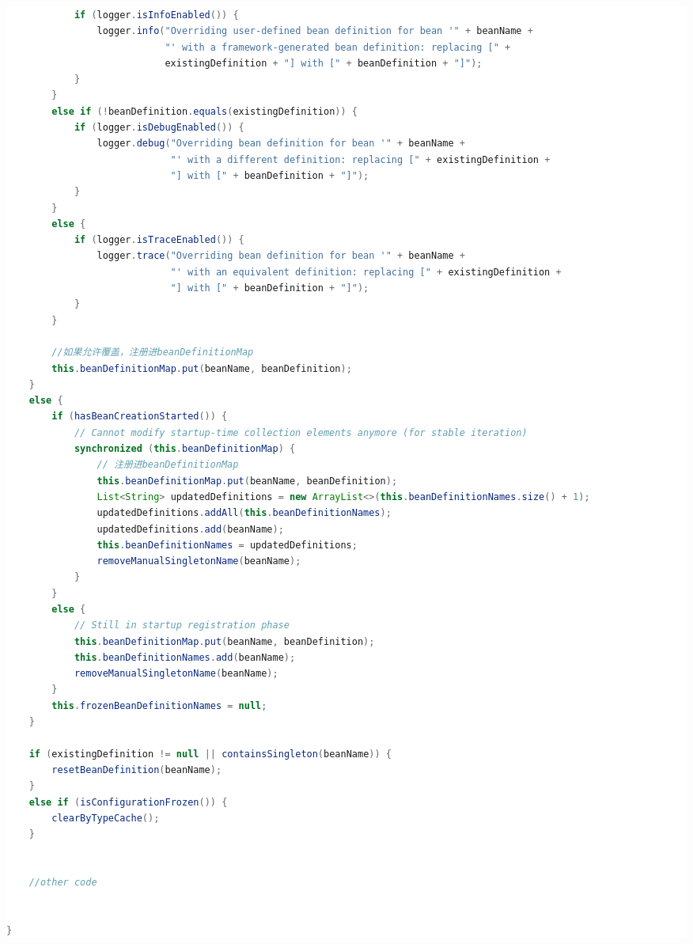 ```java
            if (logger.isInfoEnabled()) {
                logger.info("Overriding user-defined bean definition for bean '" + beanName +
                            "' with a framework-generated bean definition: replacing [" +
                            existingDefinition + "] with [" + beanDefinition + "]");
            }
        }
        else if (!beanDefinition.equals(existingDefinition)) {
            if (logger.isDebugEnabled()) {
                logger.debug("Overriding bean definition for bean '" + beanName +
                             "' with a different definition: replacing [" + existingDefinition +
                             "] with [" + beanDefinition + "]");
            }
        }
        else {
            if (logger.isTraceEnabled()) {
                logger.trace("Overriding bean definition for bean '" + beanName +
                             "' with an equivalent definition: replacing [" + existingDefinition +
                             "] with [" + beanDefinition + "]");
            }
        }
        
        //如果允许覆盖，注册进beanDefinitionMap
        this.beanDefinitionMap.put(beanName, beanDefinition);
    }
    else {
        if (hasBeanCreationStarted()) {
            // Cannot modify startup-time collection elements anymore (for stable iteration)
            synchronized (this.beanDefinitionMap) {
                // 注册进beanDefinitionMap
                this.beanDefinitionMap.put(beanName, beanDefinition);
                List<String> updatedDefinitions = new ArrayList<>(this.beanDefinitionNames.size() + 1);
                updatedDefinitions.addAll(this.beanDefinitionNames);
                updatedDefinitions.add(beanName);
                this.beanDefinitionNames = updatedDefinitions;
                removeManualSingletonName(beanName);
            }
        }
        else {
            // Still in startup registration phase
            this.beanDefinitionMap.put(beanName, beanDefinition);
            this.beanDefinitionNames.add(beanName);
            removeManualSingletonName(beanName);
        }
        this.frozenBeanDefinitionNames = null;
    }

    if (existingDefinition != null || containsSingleton(beanName)) {
        resetBeanDefinition(beanName);
    }
    else if (isConfigurationFrozen()) {
        clearByTypeCache();
    }


    //other code


}
```
